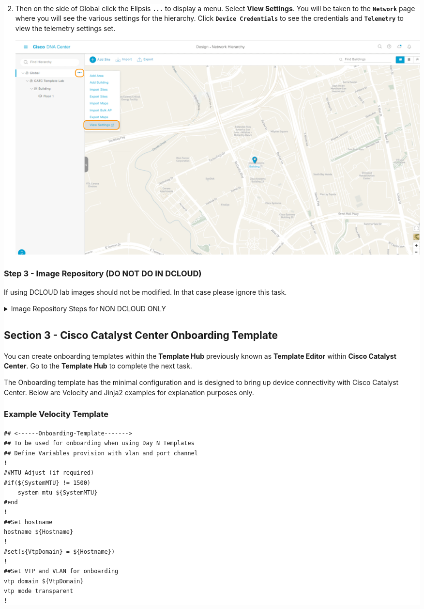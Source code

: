 2. Then on the side of Global click the Elipsis **`...`** to display a menu. Select **View Settings**. You will be taken to the **`Network`** page where you will see the various settings for the hierarchy. Click **`Device Credentials`** to see the credentials and **`Telemetry`** to view the telemetry settings set.

   ![json](./images/Verify_Settings.gif?raw=true "Import JSON")

### Step 3 - Image Repository (DO NOT DO IN DCLOUD)

If using DCLOUD lab images should not be modified. In that case please ignore this task.

<details closed><summary> Image Repository Steps for NON DCLOUD ONLY </summary></details>

## Section 3 - Cisco Catalyst Center Onboarding Template 

You can create onboarding templates within the **Template Hub** previously known as **Template Editor** within **Cisco Catalyst Center**. Go to the **Template Hub**  to complete the next task.

The Onboarding template has the minimal configuration and is designed to bring up device connectivity with Cisco Catalyst Center. Below are Velocity and Jinja2 examples for explanation purposes only. 

### Example Velocity Template

```vtl
## <------Onboarding-Template------->
## To be used for onboarding when using Day N Templates
## Define Variables provision with vlan and port channel
!
##MTU Adjust (if required)
#if(${SystemMTU} != 1500)
    system mtu ${SystemMTU}
#end
!
##Set hostname
hostname ${Hostname}
!
#set(${VtpDomain} = ${Hostname})
!
##Set VTP and VLAN for onboarding
vtp domain ${VtpDomain}
vtp mode transparent
!
```